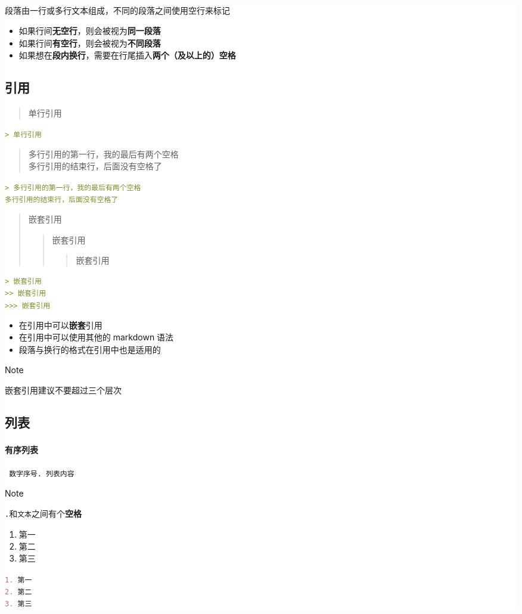 段落由一行或多行文本组成，不同的段落之间使用空行来标记

- 如果行间**无空行**，则会被视为**同一段落**
- 如果行间**有空行**，则会被视为**不同段落**
- 如果想在**段内换行**，需要在行尾插入**两个（及以上的）空格**

## 引用

> 单行引用

``` markdown
> 单行引用
```

> 多行引用的第一行，我的最后有两个空格  
多行引用的结束行，后面没有空格了

``` markdown
> 多行引用的第一行，我的最后有两个空格  
多行引用的结束行，后面没有空格了
```

> 嵌套引用
>> 嵌套引用
>>> 嵌套引用

``` markdown
> 嵌套引用
>> 嵌套引用
>>> 嵌套引用
```

- 在引用中可以**嵌套**引用
- 在引用中可以使用其他的 markdown 语法
- 段落与换行的格式在引用中也是适用的

> [!NOTE]
> 嵌套引用建议不要超过三个层次

## 列表

#### 有序列表

``` markdown
 数字序号. 列表内容
```
> [!NOTE]
> `.`和`文本`之间有个**空格**

1. 第一
2. 第二
3. 第三

``` markdown
1. 第一
2. 第二
3. 第三
```
